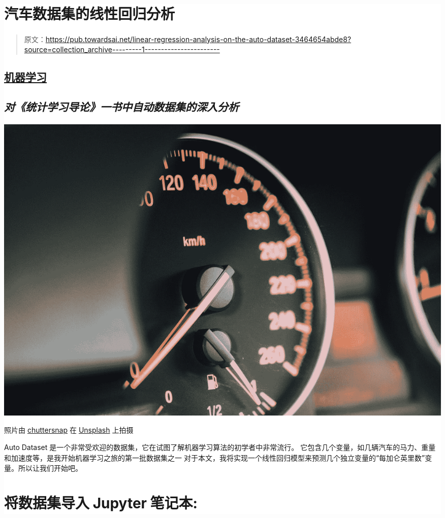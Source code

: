# 汽车数据集的线性回归分析

> 原文：<https://pub.towardsai.net/linear-regression-analysis-on-the-auto-dataset-3464654abde8?source=collection_archive---------1----------------------->

## [机器学习](https://towardsai.net/p/category/machine-learning)

## *对《统计学习导论》一书中自动数据集的深入分析*

![](img/03571bac5c9634c15b9d49cd7b5a4b13.png)

照片由 [chuttersnap](https://unsplash.com/@chuttersnap?utm_source=medium&utm_medium=referral) 在 [Unsplash](https://unsplash.com?utm_source=medium&utm_medium=referral) 上拍摄

Auto Dataset 是一个非常受欢迎的数据集，它在试图了解机器学习算法的初学者中非常流行。
它包含几个变量，如几辆汽车的马力、重量和加速度等，是我开始机器学习之旅的第一批数据集之一
对于本文，我将实现一个线性回归模型来预测几个独立变量的“每加仑英里数”变量。所以让我们开始吧。

# **将数据集导入 Jupyter 笔记本:**
